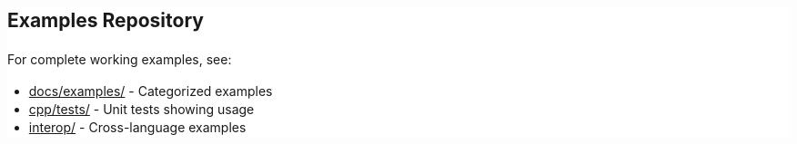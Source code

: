 
## Examples Repository

For complete working examples, see:
- [docs/examples/](examples/) - Categorized examples
- [cpp/tests/](../cpp/tests/) - Unit tests showing usage
- [interop/](../interop/) - Cross-language examples